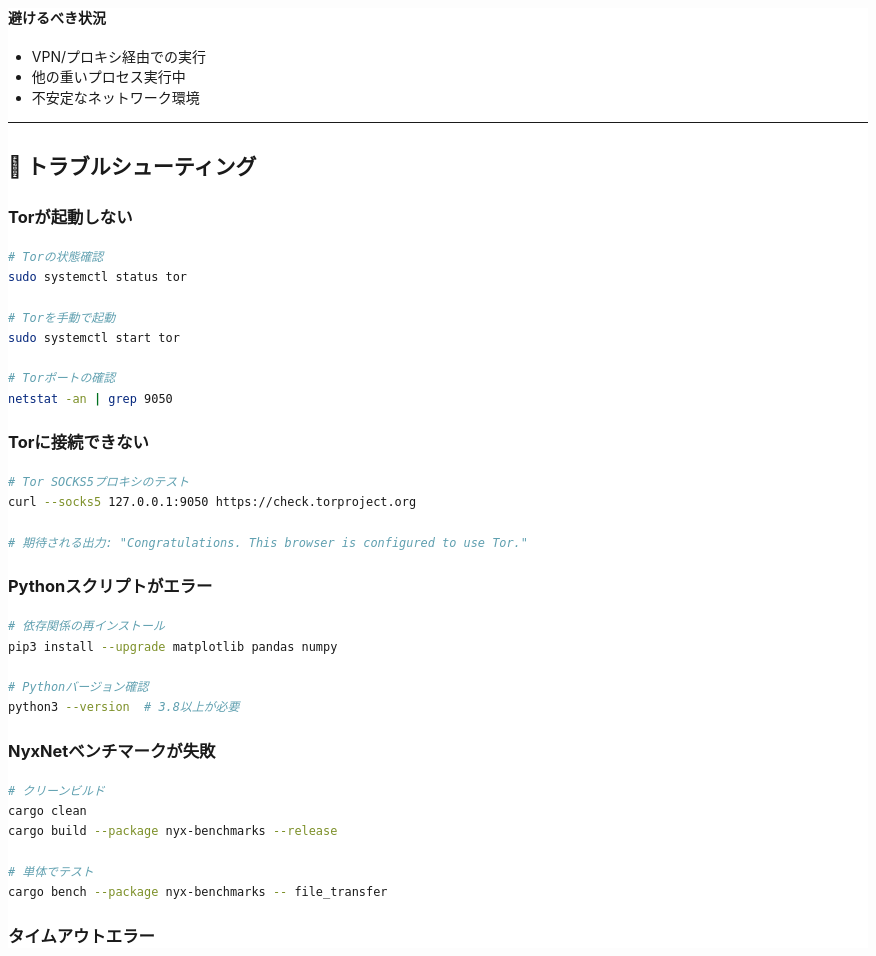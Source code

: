 #### 避けるべき状況
- VPN/プロキシ経由での実行
- 他の重いプロセス実行中
- 不安定なネットワーク環境

---

## 🐛 トラブルシューティング

### Torが起動しない

```bash
# Torの状態確認
sudo systemctl status tor

# Torを手動で起動
sudo systemctl start tor

# Torポートの確認
netstat -an | grep 9050
```

### Torに接続できない

```bash
# Tor SOCKS5プロキシのテスト
curl --socks5 127.0.0.1:9050 https://check.torproject.org

# 期待される出力: "Congratulations. This browser is configured to use Tor."
```

### Pythonスクリプトがエラー

```bash
# 依存関係の再インストール
pip3 install --upgrade matplotlib pandas numpy

# Pythonバージョン確認
python3 --version  # 3.8以上が必要
```

### NyxNetベンチマークが失敗

```bash
# クリーンビルド
cargo clean
cargo build --package nyx-benchmarks --release

# 単体でテスト
cargo bench --package nyx-benchmarks -- file_transfer
```

### タイムアウトエラー
